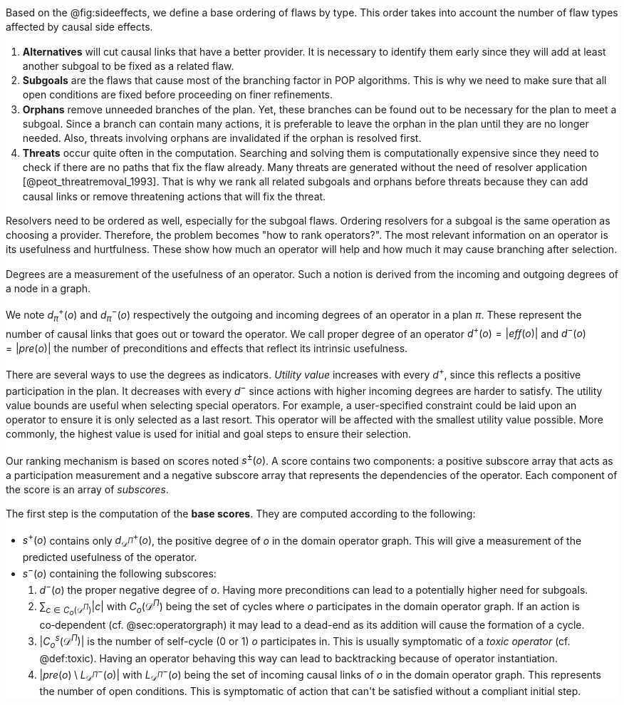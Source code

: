 Based on the @fig:sideeffects, we define a base ordering of flaws by type. This order takes into account the number of flaw types affected by causal side effects.

1. **Alternatives** will cut causal links that have a better provider. It is necessary to identify them early since they will add at least another subgoal to be fixed as a related flaw.
2. **Subgoals** are the flaws that cause most of the branching factor in POP algorithms. This is why we need to make sure that all open conditions are fixed before proceeding on finer refinements.
3. **Orphans** remove unneeded branches of the plan. Yet, these branches can be found out to be necessary for the plan to meet a subgoal. Since a branch can contain many actions, it is preferable to leave the orphan in the plan until they are no longer needed. Also, threats involving orphans are invalidated if the orphan is resolved first.
4. **Threats** occur quite often in the computation. Searching and solving them is computationally expensive since they need to check if there are no paths that fix the flaw already. Many threats are generated without the need of resolver application [@peot_threatremoval_1993]. That is why we rank all related subgoals and orphans before threats because they can add causal links or remove threatening actions that will fix the threat.

Resolvers need to be ordered as well, especially for the subgoal flaws. Ordering resolvers for a subgoal is the same operation as choosing a provider. Therefore, the problem becomes "how to rank operators?". The most relevant information on an operator is its usefulness and hurtfulness. These show how much an operator will help and how much it may cause branching after selection.

<div class="definition" name="Degree of an operator">
Degrees are a measurement of the usefulness of an operator. Such a notion is derived from the incoming and outgoing degrees of a node in a graph.

We note $d_\pi^+(o)$ and $d_\pi^-(o)$ respectively the outgoing and incoming degrees of an operator in a plan $\pi$. These represent the number of causal links that goes out or toward the operator. We call proper degree of an operator $d^+(o) = |eff(o)|$ and $d^-(o) = |pre(o)|$ the number of preconditions and effects that reflect its intrinsic usefulness.
</div>

There are several ways to use the degrees as indicators. *Utility value* increases with every $d^+$, since this reflects a positive participation in the plan. It decreases with every $d^-$ since actions with higher incoming degrees are harder to satisfy. The utility value bounds are useful when selecting special operators. For example, a user-specified constraint could be laid upon an operator to ensure it is only selected as a last resort. This operator will be affected with the smallest utility value possible. More commonly, the highest value is used for initial and goal steps to ensure their selection.

Our ranking mechanism is based on scores noted $s^\pm(o)$. A score contains two components: a positive subscore array that acts as a participation measurement and a negative subscore array that represents the dependencies of the operator. Each component of the score is an array of *subscores*.

The first step is the computation of the **base scores**. They are computed according to the following:

* $s^+(o)$ contains only $d_{\mathcal{D}^\Pi}^+(o)$, the positive degree of $o$ in the domain operator graph. This will give a measurement of the predicted usefulness of the operator.
* $s^-(o)$ containing the following subscores:
    1. $d^-(o)$ the proper negative degree of $o$. Having more preconditions can lead to a potentially higher need for subgoals.
    2. $\sum_{c \in C_o(\mathcal{D}^\Pi)}|c|$ with $C_o(\mathcal{D}^\Pi)$ being the set of cycles where $o$ participates in the domain operator graph. If an action is co‑dependent (cf. @sec:operatorgraph) it may lead to a dead-end as its addition will cause the formation of a cycle.
    3. $|C_o^s(\mathcal{D}^\Pi)|$ is the number of self-cycle ($0$ or $1$) $o$ participates in. This is usually symptomatic of a *toxic operator* (cf. @def:toxic). Having an operator behaving this way can lead to backtracking because of operator instantiation.
    4. $\left|pre(o) \setminus L_{\mathcal{D}^\Pi}^-(o)\right|$ with $L_{\mathcal{D}^\Pi}^-(o)$ being the set of incoming causal links of $o$ in the domain operator graph. This represents the number of open conditions. This is symptomatic of action that can't be satisfied without a compliant initial step.
